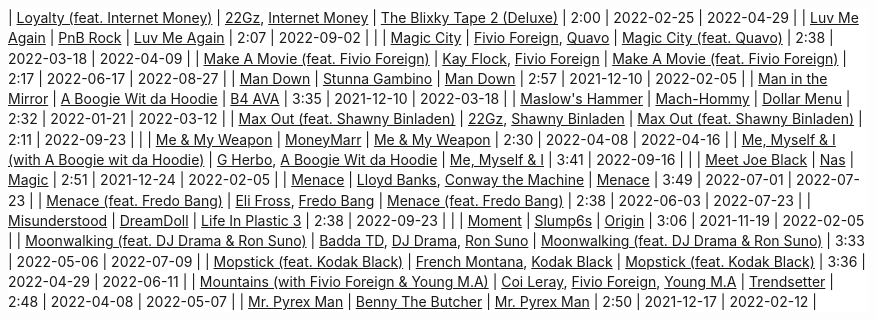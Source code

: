 | [Loyalty \(feat\. Internet Money\)](https://open.spotify.com/track/7uvCi4BwD5xr0hkMNoEH2n) | [22Gz](https://open.spotify.com/artist/4JhbRL6zaItAyzqx4gHTqz), [Internet Money](https://open.spotify.com/artist/6MPCFvOQv5cIGfw3jODMF0) | [The Blixky Tape 2 \(Deluxe\)](https://open.spotify.com/album/5AeTBSf9ogUyItM9wLQK9u) | 2:00 | 2022-02-25 | 2022-04-29 |
| [Luv Me Again](https://open.spotify.com/track/6jXaJ37W4yKIBOEMpjGlli) | [PnB Rock](https://open.spotify.com/artist/21WS9wngs9AqFckK7yYJPM) | [Luv Me Again](https://open.spotify.com/album/5eJKFgn1w9nPytqjnt1x0s) | 2:07 | 2022-09-02 |  |
| [Magic City](https://open.spotify.com/track/6qHhHEBX3W1ahFasgShdih) | [Fivio Foreign](https://open.spotify.com/artist/14CHVeJGrR5xgUGQFV5BVM), [Quavo](https://open.spotify.com/artist/0VRj0yCOv2FXJNP47XQnx5) | [Magic City \(feat\. Quavo\)](https://open.spotify.com/album/1FXatEkVfJW6JbqNHB6acw) | 2:38 | 2022-03-18 | 2022-04-09 |
| [Make A Movie \(feat\. Fivio Foreign\)](https://open.spotify.com/track/6fDlAcex9PxMcvw4eiZjLq) | [Kay Flock](https://open.spotify.com/artist/2AMeiDbfU2vonrTkpXDKUu), [Fivio Foreign](https://open.spotify.com/artist/14CHVeJGrR5xgUGQFV5BVM) | [Make A Movie \(feat\. Fivio Foreign\)](https://open.spotify.com/album/4HFKc1vf00ooiAXuPIf5xv) | 2:17 | 2022-06-17 | 2022-08-27 |
| [Man Down](https://open.spotify.com/track/2XR0Ou0pDaQ2bmVMsG90qe) | [Stunna Gambino](https://open.spotify.com/artist/15ZjD8Gus20Miqw3fdOaXX) | [Man Down](https://open.spotify.com/album/09m8euGboz6XzRCjsf9ezz) | 2:57 | 2021-12-10 | 2022-02-05 |
| [Man in the Mirror](https://open.spotify.com/track/7uLFOXgLrS90tEYPO1DGXy) | [A Boogie Wit da Hoodie](https://open.spotify.com/artist/31W5EY0aAly4Qieq6OFu6I) | [B4 AVA](https://open.spotify.com/album/1VxVQAgekwkFo8yoXvFZ8o) | 3:35 | 2021-12-10 | 2022-03-18 |
| [Maslow's Hammer](https://open.spotify.com/track/15gPvZFGYcznrSDxyv7zjC) | [Mach\-Hommy](https://open.spotify.com/artist/3ZMur3elMyOs248ah86NRk) | [Dollar Menu](https://open.spotify.com/album/3aQjgylGN3kd7rTPsi6gaK) | 2:32 | 2022-01-21 | 2022-03-12 |
| [Max Out \(feat\. Shawny Binladen\)](https://open.spotify.com/track/3ZAdfrlcv07Fd78wJfhbRd) | [22Gz](https://open.spotify.com/artist/4JhbRL6zaItAyzqx4gHTqz), [Shawny Binladen](https://open.spotify.com/artist/0JfrGVffhKwF36QHW9HXOL) | [Max Out \(feat\. Shawny Binladen\)](https://open.spotify.com/album/2LtgejDTtBZrzQSQTFH3Iv) | 2:11 | 2022-09-23 |  |
| [Me & My Weapon](https://open.spotify.com/track/1wlATrcYdFPujJw6xPJsld) | [MoneyMarr](https://open.spotify.com/artist/7Hol8IRGqnkUgWM21PHDhN) | [Me & My Weapon](https://open.spotify.com/album/3VDQqiahFQSOgA0eq6oxjr) | 2:30 | 2022-04-08 | 2022-04-16 |
| [Me, Myself & I \(with A Boogie wit da Hoodie\)](https://open.spotify.com/track/02sYTqX64iVIIHCNA9hWyh) | [G Herbo](https://open.spotify.com/artist/5QdEbQJ3ylBnc3gsIASAT5), [A Boogie Wit da Hoodie](https://open.spotify.com/artist/31W5EY0aAly4Qieq6OFu6I) | [Me, Myself & I](https://open.spotify.com/album/1DPEBGUF1in1fQwA5VoQsL) | 3:41 | 2022-09-16 |  |
| [Meet Joe Black](https://open.spotify.com/track/6DxuDt3ixGmXWKOTwaA2vz) | [Nas](https://open.spotify.com/artist/20qISvAhX20dpIbOOzGK3q) | [Magic](https://open.spotify.com/album/1tiCHRx9AI11hfcLmkGEXT) | 2:51 | 2021-12-24 | 2022-02-05 |
| [Menace](https://open.spotify.com/track/1xX6wr2lEHsDmR72AFN0Hx) | [Lloyd Banks](https://open.spotify.com/artist/3vDUJHQtqT3jFRZ2ECXDTi), [Conway the Machine](https://open.spotify.com/artist/67gqUXxHedeUGDTxwBzdjS) | [Menace](https://open.spotify.com/album/3NHMwyxXdUe3TiIu9CNtWg) | 3:49 | 2022-07-01 | 2022-07-23 |
| [Menace \(feat\. Fredo Bang\)](https://open.spotify.com/track/0ph8xDY7O1xkbUP4YSy1C1) | [Eli Fross](https://open.spotify.com/artist/6Vy1VMVCyTgbcmA1iz0QFg), [Fredo Bang](https://open.spotify.com/artist/4yTmEo2clwWq2jwelvqgVv) | [Menace \(feat\. Fredo Bang\)](https://open.spotify.com/album/38qFDeYOi2ie34exSeVbIF) | 2:38 | 2022-06-03 | 2022-07-23 |
| [Misunderstood](https://open.spotify.com/track/4VnOiQpgmc3uPLc9iYWhsT) | [DreamDoll](https://open.spotify.com/artist/1nsdnHv49z0H5oPj3sJ3to) | [Life In Plastic 3](https://open.spotify.com/album/1dBsWvtX0Ji3sMHKjvjEyR) | 2:38 | 2022-09-23 |  |
| [Moment](https://open.spotify.com/track/2uy9NaLzl0wGILhoGVortZ) | [Slump6s](https://open.spotify.com/artist/63ELR8SMfqu8EH9eXqCt9j) | [Origin](https://open.spotify.com/album/0axOc2iyVVq7R5sFl5h6H5) | 3:06 | 2021-11-19 | 2022-02-05 |
| [Moonwalking \(feat\. DJ Drama & Ron Suno\)](https://open.spotify.com/track/4uYDoLcUEAKhy9cLEECtzw) | [Badda TD](https://open.spotify.com/artist/57GHC729HxFYHl1vGe1qaX), [DJ Drama](https://open.spotify.com/artist/5oNgAs7j5XcBMzWv3HAnHG), [Ron Suno](https://open.spotify.com/artist/3A63dHvKuavknOcvWVgZA9) | [Moonwalking \(feat\. DJ Drama & Ron Suno\)](https://open.spotify.com/album/1DNweKGpzInFXs1FgsIjy1) | 3:33 | 2022-05-06 | 2022-07-09 |
| [Mopstick \(feat\. Kodak Black\)](https://open.spotify.com/track/5FAQb7Cfps6JCYl2ZjtWHO) | [French Montana](https://open.spotify.com/artist/6vXTefBL93Dj5IqAWq6OTv), [Kodak Black](https://open.spotify.com/artist/46SHBwWsqBkxI7EeeBEQG7) | [Mopstick \(feat\. Kodak Black\)](https://open.spotify.com/album/1RuIdS69hrZ6ToCFOIRjYK) | 3:36 | 2022-04-29 | 2022-06-11 |
| [Mountains \(with Fivio Foreign & Young M.A\)](https://open.spotify.com/track/5DeONcxxhHSBnmODMadT5l) | [Coi Leray](https://open.spotify.com/artist/6AMd49uBDJfhf30Ak2QR5s), [Fivio Foreign](https://open.spotify.com/artist/14CHVeJGrR5xgUGQFV5BVM), [Young M.A](https://open.spotify.com/artist/7LvoDJUNGnOrPdGRzVtOJ9) | [Trendsetter](https://open.spotify.com/album/5diRNQUhdOVkGo8TbWnMIx) | 2:48 | 2022-04-08 | 2022-05-07 |
| [Mr\. Pyrex Man](https://open.spotify.com/track/2RekFRVuBcZmSnTtTuJuLM) | [Benny The Butcher](https://open.spotify.com/artist/5Matrg5du62bXwer29cU5T) | [Mr\. Pyrex Man](https://open.spotify.com/album/2aCzTCXssq4CuB8c4rPDy1) | 2:50 | 2021-12-17 | 2022-02-12 |